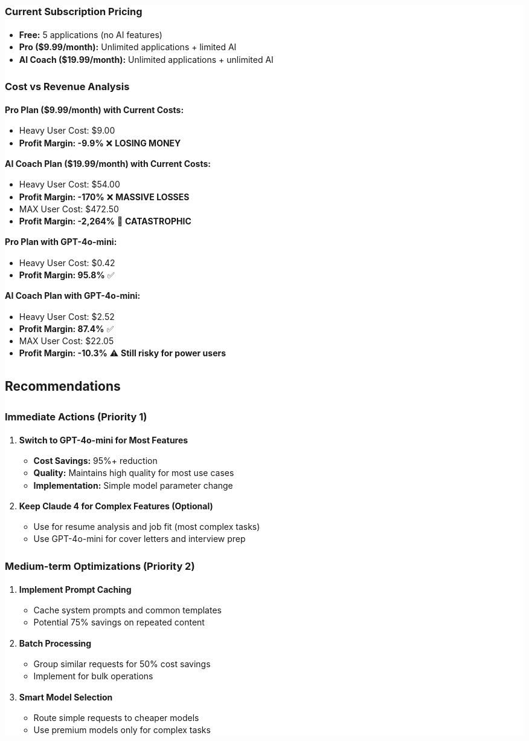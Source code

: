 ### Current Subscription Pricing
- **Free:** 5 applications (no AI features)
- **Pro ($9.99/month):** Unlimited applications + limited AI
- **AI Coach ($19.99/month):** Unlimited applications + unlimited AI

### Cost vs Revenue Analysis

**Pro Plan ($9.99/month) with Current Costs:**
- Heavy User Cost: $9.00
- **Profit Margin: -9.9%** ❌ **LOSING MONEY**

**AI Coach Plan ($19.99/month) with Current Costs:**
- Heavy User Cost: $54.00
- **Profit Margin: -170%** ❌ **MASSIVE LOSSES**
- MAX User Cost: $472.50
- **Profit Margin: -2,264%** 🚨 **CATASTROPHIC**

**Pro Plan with GPT-4o-mini:**
- Heavy User Cost: $0.42
- **Profit Margin: 95.8%** ✅

**AI Coach Plan with GPT-4o-mini:**
- Heavy User Cost: $2.52
- **Profit Margin: 87.4%** ✅
- MAX User Cost: $22.05
- **Profit Margin: -10.3%** ⚠️ **Still risky for power users**

## Recommendations

### Immediate Actions (Priority 1)

1. **Switch to GPT-4o-mini for Most Features**
   - **Cost Savings:** 95%+ reduction
   - **Quality:** Maintains high quality for most use cases
   - **Implementation:** Simple model parameter change

2. **Keep Claude 4 for Complex Features (Optional)**
   - Use for resume analysis and job fit (most complex tasks)
   - Use GPT-4o-mini for cover letters and interview prep

### Medium-term Optimizations (Priority 2)

1. **Implement Prompt Caching**
   - Cache system prompts and common templates
   - Potential 75% savings on repeated content

2. **Batch Processing**
   - Group similar requests for 50% cost savings
   - Implement for bulk operations

3. **Smart Model Selection**
   - Route simple requests to cheaper models
   - Use premium models only for complex tasks

